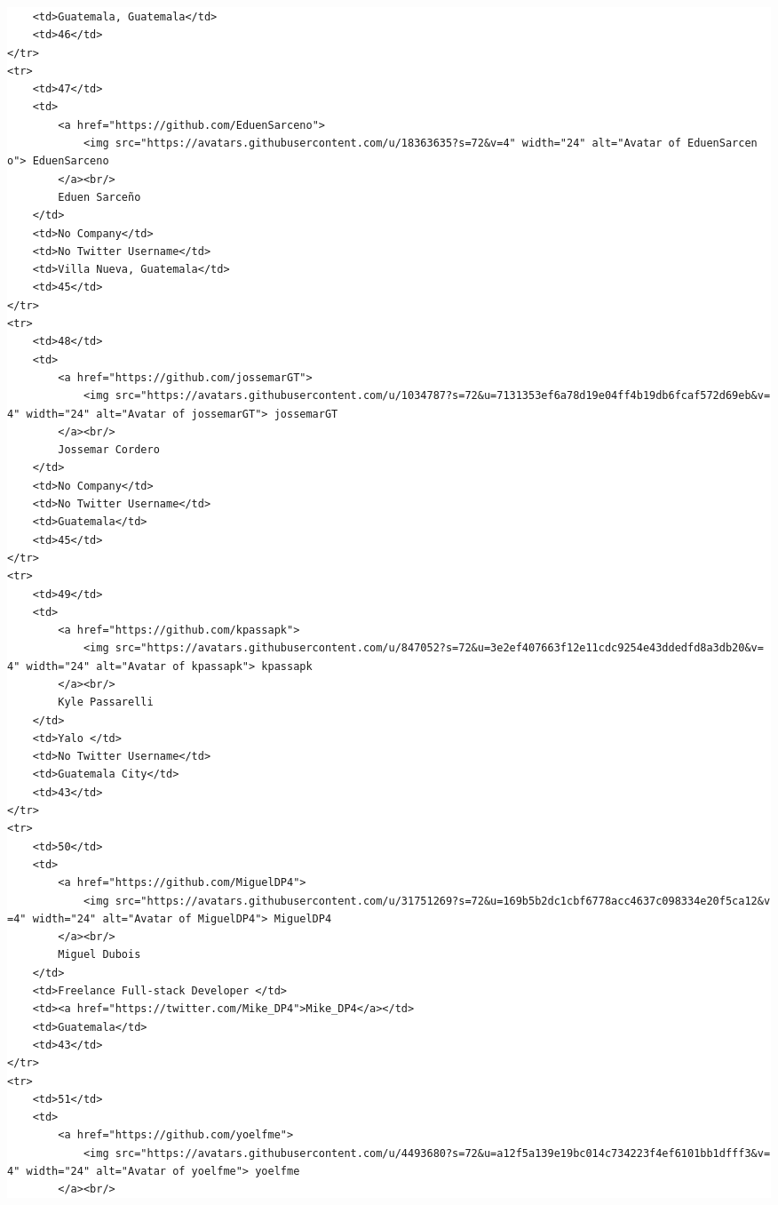 		<td>Guatemala, Guatemala</td>
		<td>46</td>
	</tr>
	<tr>
		<td>47</td>
		<td>
			<a href="https://github.com/EduenSarceno">
				<img src="https://avatars.githubusercontent.com/u/18363635?s=72&v=4" width="24" alt="Avatar of EduenSarceno"> EduenSarceno
			</a><br/>
			Eduen Sarceño
		</td>
		<td>No Company</td>
		<td>No Twitter Username</td>
		<td>Villa Nueva, Guatemala</td>
		<td>45</td>
	</tr>
	<tr>
		<td>48</td>
		<td>
			<a href="https://github.com/jossemarGT">
				<img src="https://avatars.githubusercontent.com/u/1034787?s=72&u=7131353ef6a78d19e04ff4b19db6fcaf572d69eb&v=4" width="24" alt="Avatar of jossemarGT"> jossemarGT
			</a><br/>
			Jossemar Cordero
		</td>
		<td>No Company</td>
		<td>No Twitter Username</td>
		<td>Guatemala</td>
		<td>45</td>
	</tr>
	<tr>
		<td>49</td>
		<td>
			<a href="https://github.com/kpassapk">
				<img src="https://avatars.githubusercontent.com/u/847052?s=72&u=3e2ef407663f12e11cdc9254e43ddedfd8a3db20&v=4" width="24" alt="Avatar of kpassapk"> kpassapk
			</a><br/>
			Kyle Passarelli
		</td>
		<td>Yalo </td>
		<td>No Twitter Username</td>
		<td>Guatemala City</td>
		<td>43</td>
	</tr>
	<tr>
		<td>50</td>
		<td>
			<a href="https://github.com/MiguelDP4">
				<img src="https://avatars.githubusercontent.com/u/31751269?s=72&u=169b5b2dc1cbf6778acc4637c098334e20f5ca12&v=4" width="24" alt="Avatar of MiguelDP4"> MiguelDP4
			</a><br/>
			Miguel Dubois
		</td>
		<td>Freelance Full-stack Developer </td>
		<td><a href="https://twitter.com/Mike_DP4">Mike_DP4</a></td>
		<td>Guatemala</td>
		<td>43</td>
	</tr>
	<tr>
		<td>51</td>
		<td>
			<a href="https://github.com/yoelfme">
				<img src="https://avatars.githubusercontent.com/u/4493680?s=72&u=a12f5a139e19bc014c734223f4ef6101bb1dfff3&v=4" width="24" alt="Avatar of yoelfme"> yoelfme
			</a><br/>